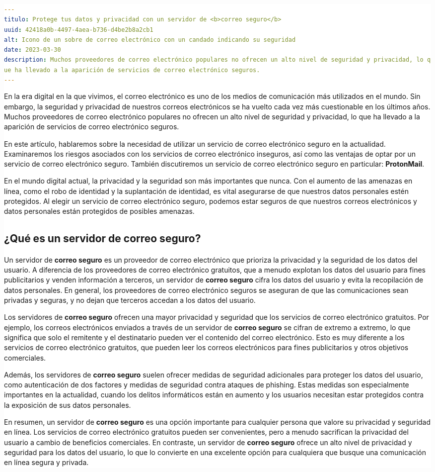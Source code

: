 ```yaml
---
titulo: Protege tus datos y privacidad con un servidor de <b>correo seguro</b>
uuid: 42418a0b-4497-4aea-b736-d4be2b8a2cb1
alt: Icono de un sobre de correo electrónico con un candado indicando su seguridad
date: 2023-03-30
description: Muchos proveedores de correo electrónico populares no ofrecen un alto nivel de seguridad y privacidad, lo que ha llevado a la aparición de servicios de correo electrónico seguros.
---
```


En la era digital en la que vivimos, el correo electrónico es uno de los medios de comunicación más utilizados en el mundo. Sin embargo, la seguridad y privacidad de nuestros correos electrónicos se ha vuelto cada vez más cuestionable en los últimos años. Muchos proveedores de correo electrónico populares no ofrecen un alto nivel de seguridad y privacidad, lo que ha llevado a la aparición de servicios de correo electrónico seguros.

En este artículo, hablaremos sobre la necesidad de utilizar un servicio de correo electrónico seguro en la actualidad. Examinaremos los riesgos asociados con los servicios de correo electrónico inseguros, así como las ventajas de optar por un servicio de correo electrónico seguro. También discutiremos un servicio de correo electrónico seguro en particular: **ProtonMail**.

En el mundo digital actual, la privacidad y la seguridad son más importantes que nunca. Con el aumento de las amenazas en línea, como el robo de identidad y la suplantación de identidad, es vital asegurarse de que nuestros datos personales estén protegidos. Al elegir un servicio de correo electrónico seguro, podemos estar seguros de que nuestros correos electrónicos y datos personales están protegidos de posibles amenazas.

## ¿Qué es un servidor de correo seguro?

Un servidor de **correo seguro** es un proveedor de correo electrónico que prioriza la privacidad y la seguridad de los datos del usuario. A diferencia de los proveedores de correo electrónico gratuitos, que a menudo explotan los datos del usuario para fines publicitarios y venden información a terceros, un servidor de **correo seguro** cifra los datos del usuario y evita la recopilación de datos personales. En general, los proveedores de correo electrónico seguros se aseguran de que las comunicaciones sean privadas y seguras, y no dejan que terceros accedan a los datos del usuario.

Los servidores de **correo seguro** ofrecen una mayor privacidad y seguridad que los servicios de correo electrónico gratuitos. Por ejemplo, los correos electrónicos enviados a través de un servidor de **correo seguro** se cifran de extremo a extremo, lo que significa que solo el remitente y el destinatario pueden ver el contenido del correo electrónico. Esto es muy diferente a los servicios de correo electrónico gratuitos, que pueden leer los correos electrónicos para fines publicitarios y otros objetivos comerciales.

Además, los servidores de **correo seguro** suelen ofrecer medidas de seguridad adicionales para proteger los datos del usuario, como autenticación de dos factores y medidas de seguridad contra ataques de phishing. Estas medidas son especialmente importantes en la actualidad, cuando los delitos informáticos están en aumento y los usuarios necesitan estar protegidos contra la exposición de sus datos personales.

En resumen, un servidor de **correo seguro** es una opción importante para cualquier persona que valore su privacidad y seguridad en línea. Los servicios de correo electrónico gratuitos pueden ser convenientes, pero a menudo sacrifican la privacidad del usuario a cambio de beneficios comerciales. En contraste, un servidor de **correo seguro** ofrece un alto nivel de privacidad y seguridad para los datos del usuario, lo que lo convierte en una excelente opción para cualquiera que busque una comunicación en línea segura y privada.
